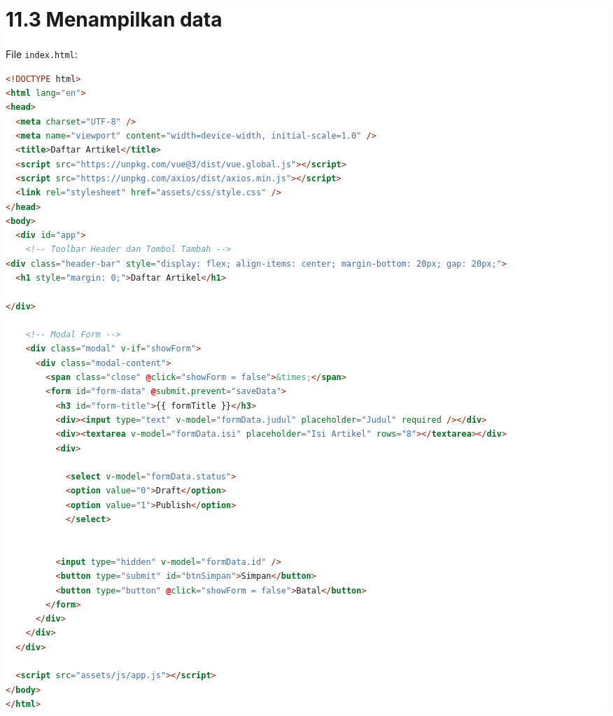 # 11.3 Menampilkan data

File `index.html`:

```html
<!DOCTYPE html>
<html lang="en">
<head>
  <meta charset="UTF-8" />
  <meta name="viewport" content="width=device-width, initial-scale=1.0" />
  <title>Daftar Artikel</title>
  <script src="https://unpkg.com/vue@3/dist/vue.global.js"></script>
  <script src="https://unpkg.com/axios/dist/axios.min.js"></script>
  <link rel="stylesheet" href="assets/css/style.css" />
</head>
<body>
  <div id="app">
    <!-- Toolbar Header dan Tombol Tambah -->
<div class="header-bar" style="display: flex; align-items: center; margin-bottom: 20px; gap: 20px;">
  <h1 style="margin: 0;">Daftar Artikel</h1>

</div>

    <!-- Modal Form -->
    <div class="modal" v-if="showForm">
      <div class="modal-content">
        <span class="close" @click="showForm = false">&times;</span>
        <form id="form-data" @submit.prevent="saveData">
          <h3 id="form-title">{{ formTitle }}</h3>
          <div><input type="text" v-model="formData.judul" placeholder="Judul" required /></div>
          <div><textarea v-model="formData.isi" placeholder="Isi Artikel" rows="8"></textarea></div>
          <div>

            <select v-model="formData.status">
            <option value="0">Draft</option>
            <option value="1">Publish</option>
            </select>


          <input type="hidden" v-model="formData.id" />
          <button type="submit" id="btnSimpan">Simpan</button>
          <button type="button" @click="showForm = false">Batal</button>
        </form>
      </div>
    </div>
  </div>

  <script src="assets/js/app.js"></script>
</body>
</html>

```
